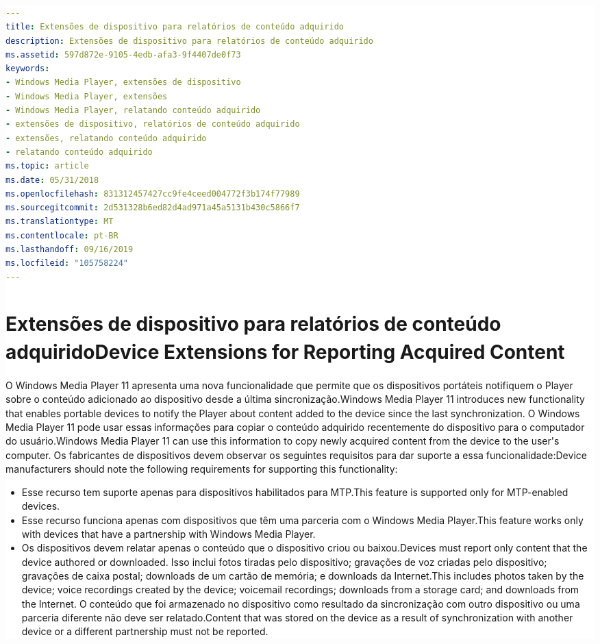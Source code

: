 ```yaml
---
title: Extensões de dispositivo para relatórios de conteúdo adquirido
description: Extensões de dispositivo para relatórios de conteúdo adquirido
ms.assetid: 597d872e-9105-4edb-afa3-9f4407de0f73
keywords:
- Windows Media Player, extensões de dispositivo
- Windows Media Player, extensões
- Windows Media Player, relatando conteúdo adquirido
- extensões de dispositivo, relatórios de conteúdo adquirido
- extensões, relatando conteúdo adquirido
- relatando conteúdo adquirido
ms.topic: article
ms.date: 05/31/2018
ms.openlocfilehash: 831312457427cc9fe4ceed004772f3b174f77989
ms.sourcegitcommit: 2d531328b6ed82d4ad971a45a5131b430c5866f7
ms.translationtype: MT
ms.contentlocale: pt-BR
ms.lasthandoff: 09/16/2019
ms.locfileid: "105758224"
---
```

# <a name="device-extensions-for-reporting-acquired-content"></a><span data-ttu-id="29874-109">Extensões de dispositivo para relatórios de conteúdo adquirido</span><span class="sxs-lookup"><span data-stu-id="29874-109">Device Extensions for Reporting Acquired Content</span></span>

<span data-ttu-id="29874-110">O Windows Media Player 11 apresenta uma nova funcionalidade que permite que os dispositivos portáteis notifiquem o Player sobre o conteúdo adicionado ao dispositivo desde a última sincronização.</span><span class="sxs-lookup"><span data-stu-id="29874-110">Windows Media Player 11 introduces new functionality that enables portable devices to notify the Player about content added to the device since the last synchronization.</span></span> <span data-ttu-id="29874-111">O Windows Media Player 11 pode usar essas informações para copiar o conteúdo adquirido recentemente do dispositivo para o computador do usuário.</span><span class="sxs-lookup"><span data-stu-id="29874-111">Windows Media Player 11 can use this information to copy newly acquired content from the device to the user's computer.</span></span> <span data-ttu-id="29874-112">Os fabricantes de dispositivos devem observar os seguintes requisitos para dar suporte a essa funcionalidade:</span><span class="sxs-lookup"><span data-stu-id="29874-112">Device manufacturers should note the following requirements for supporting this functionality:</span></span>

-   <span data-ttu-id="29874-113">Esse recurso tem suporte apenas para dispositivos habilitados para MTP.</span><span class="sxs-lookup"><span data-stu-id="29874-113">This feature is supported only for MTP-enabled devices.</span></span>
-   <span data-ttu-id="29874-114">Esse recurso funciona apenas com dispositivos que têm uma parceria com o Windows Media Player.</span><span class="sxs-lookup"><span data-stu-id="29874-114">This feature works only with devices that have a partnership with Windows Media Player.</span></span>
-   <span data-ttu-id="29874-115">Os dispositivos devem relatar apenas o conteúdo que o dispositivo criou ou baixou.</span><span class="sxs-lookup"><span data-stu-id="29874-115">Devices must report only content that the device authored or downloaded.</span></span> <span data-ttu-id="29874-116">Isso inclui fotos tiradas pelo dispositivo; gravações de voz criadas pelo dispositivo; gravações de caixa postal; downloads de um cartão de memória; e downloads da Internet.</span><span class="sxs-lookup"><span data-stu-id="29874-116">This includes photos taken by the device; voice recordings created by the device; voicemail recordings; downloads from a storage card; and downloads from the Internet.</span></span> <span data-ttu-id="29874-117">O conteúdo que foi armazenado no dispositivo como resultado da sincronização com outro dispositivo ou uma parceria diferente não deve ser relatado.</span><span class="sxs-lookup"><span data-stu-id="29874-117">Content that was stored on the device as a result of synchronization with another device or a different partnership must not be reported.</span></span>
